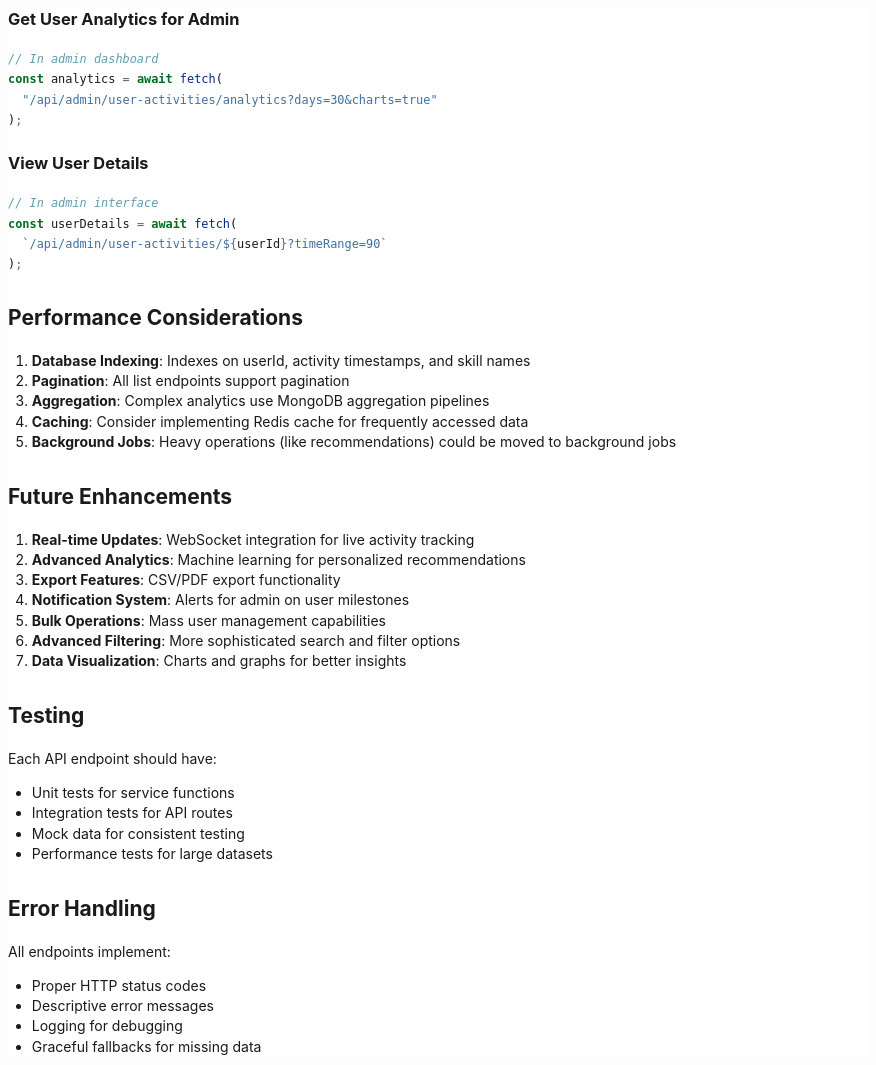 ### Get User Analytics for Admin

```typescript
// In admin dashboard
const analytics = await fetch(
  "/api/admin/user-activities/analytics?days=30&charts=true"
);
```

### View User Details

```typescript
// In admin interface
const userDetails = await fetch(
  `/api/admin/user-activities/${userId}?timeRange=90`
);
```

## Performance Considerations

1. **Database Indexing**: Indexes on userId, activity timestamps, and skill names
2. **Pagination**: All list endpoints support pagination
3. **Aggregation**: Complex analytics use MongoDB aggregation pipelines
4. **Caching**: Consider implementing Redis cache for frequently accessed data
5. **Background Jobs**: Heavy operations (like recommendations) could be moved to background jobs

## Future Enhancements

1. **Real-time Updates**: WebSocket integration for live activity tracking
2. **Advanced Analytics**: Machine learning for personalized recommendations
3. **Export Features**: CSV/PDF export functionality
4. **Notification System**: Alerts for admin on user milestones
5. **Bulk Operations**: Mass user management capabilities
6. **Advanced Filtering**: More sophisticated search and filter options
7. **Data Visualization**: Charts and graphs for better insights

## Testing

Each API endpoint should have:

- Unit tests for service functions
- Integration tests for API routes
- Mock data for consistent testing
- Performance tests for large datasets

## Error Handling

All endpoints implement:

- Proper HTTP status codes
- Descriptive error messages
- Logging for debugging
- Graceful fallbacks for missing data
